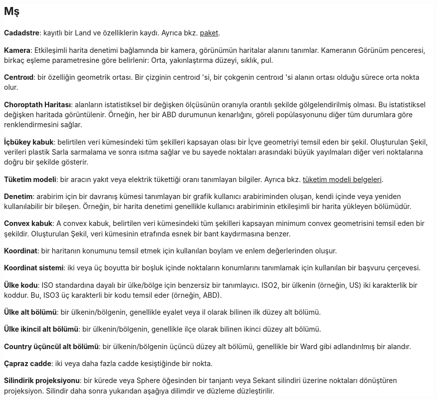 ## <a name="c"></a>Mş

<a name="cadastre"></a>**Cadadstre**: kayıtlı bir Land ve özelliklerin kaydı. Ayrıca bkz. [paket](#parcel).

<a name="camera"></a>**Kamera**: Etkileşimli harita denetimi bağlamında bir kamera, görünümün haritalar alanını tanımlar. Kameranın Görünüm penceresi, birkaç eşleme parametresine göre belirlenir: Orta, yakınlaştırma düzeyi, sıklık, pul. 

<a name="centroid"></a>**Centroıd**: bir özelliğin geometrik ortası. Bir çizginin centroıd 'si, bir çokgenin centroıd 'si alanın ortası olduğu sürece orta nokta olur.

<a name="choropleth-map"></a>**Choroptath Haritası**: alanların istatistiksel bir değişken ölçüsünün oranıyla orantılı şekilde gölgelendirilmiş olması. Bu istatistiksel değişken haritada görüntülenir. Örneğin, her bir ABD durumunun kenarlığını, göreli popülasyonunu diğer tüm durumlara göre renklendirmesini sağlar.

<a name="concave-hull"></a>**İçbükey kabuk**: belirtilen veri kümesindeki tüm şekilleri kapsayan olası bir İçve geometriyi temsil eden bir şekil. Oluşturulan Şekil, verileri plastik Sarla sarmalama ve sonra ısıtma sağlar ve bu sayede noktaları arasındaki büyük yayılmaları diğer veri noktalarına doğru bir şekilde gösterir.

<a name="consumption-model"></a>**Tüketim modeli**: bir aracın yakıt veya elektrik tükettiği oranı tanımlayan bilgiler. Ayrıca bkz. [tüketim modeli belgeleri](consumption-model.md).

<a name="control"></a>**Denetim**: arabirim için bir davranış kümesi tanımlayan bir grafik kullanıcı arabiriminden oluşan, kendi içinde veya yeniden kullanılabilir bir bileşen. Örneğin, bir harita denetimi genellikle kullanıcı arabiriminin etkileşimli bir harita yükleyen bölümüdür.

<a name="convex-hull"></a>**Convex kabuk**: A convex kabuk, belirtilen veri kümesindeki tüm şekilleri kapsayan minimum convex geometrisini temsil eden bir şekildir. Oluşturulan Şekil, veri kümesinin etrafında esnek bir bant kaydırmasına benzer.

<a name="coordinate"></a>**Koordinat**: bir haritanın konumunu temsil etmek için kullanılan boylam ve enlem değerlerinden oluşur.

<a name="coordinate-system"></a>**Koordinat sistemi**: iki veya üç boyutta bir boşluk içinde noktaların konumlarını tanımlamak için kullanılan bir başvuru çerçevesi.

<a name="country-code"></a>**Ülke kodu**: ISO standardına dayalı bir ülke/bölge için benzersiz bir tanımlayıcı. ISO2, bir ülkenin (örneğin, US) iki karakterlik bir koddur. Bu, ISO3 üç karakterli bir kodu temsil eder (örneğin, ABD).

<a name="country-subdivision"></a>**Ülke alt bölümü**: bir ülkenin/bölgenin, genellikle eyalet veya il olarak bilinen ilk düzey alt bölümü.

<a name="country-secondary-subdivision"></a>**Ülke ikincil alt bölümü**: bir ülkenin/bölgenin, genellikle ilçe olarak bilinen ikinci düzey alt bölümü.

<a name="country-tertiary-subdivision"></a>**Country üçüncül alt bölümü**: bir ülkenin/bölgenin üçüncü düzey alt bölümü, genellikle bir Ward gibi adlandırılmış bir alandır.

<a name="cross-street"></a>**Çapraz cadde**: iki veya daha fazla cadde kesiştiğinde bir nokta.

<a name="cylindrical-projection"></a>**Silindirik projeksiyonu**: bir kürede veya Sphere öğesinden bir tanjantı veya Sekant silindiri üzerine noktaları dönüştüren projeksiyon. Silindir daha sonra yukarıdan aşağıya dilimdir ve düzleme düzleştirilir.
